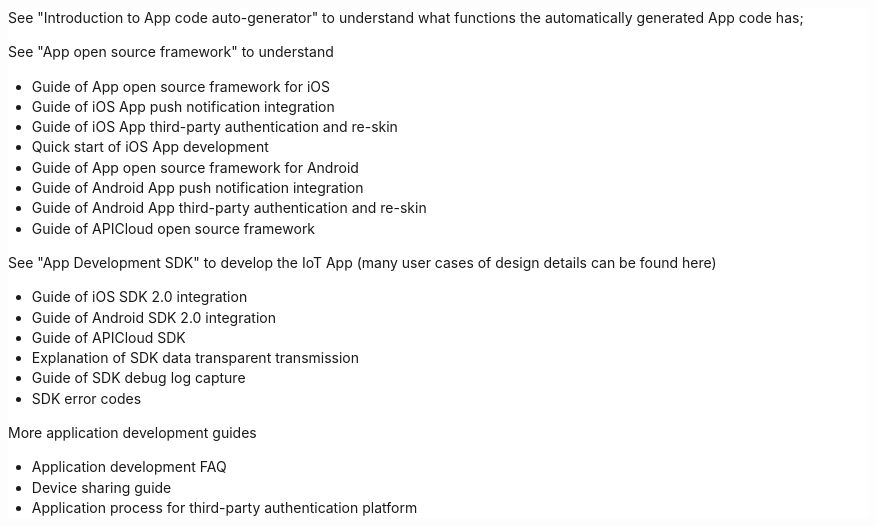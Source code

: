 See "Introduction to App code auto-generator" to understand what functions the automatically generated App code has;

See "App open source framework" to understand

* Guide of App open source framework for iOS
* Guide of iOS App push notification integration
* Guide of iOS App third-party authentication and re-skin
* Quick start of iOS App development
* Guide of App open source framework for Android
* Guide of Android App push notification integration
* Guide of Android App third-party authentication and re-skin
* Guide of APICloud open source framework

See "App Development SDK" to develop the IoT App (many user cases of design details can be found here)

* Guide of iOS SDK 2.0 integration
* Guide of Android SDK 2.0 integration
* Guide of APICloud SDK
* Explanation of SDK data transparent transmission
* Guide of SDK debug log capture
* SDK error codes

More application development guides

* Application development FAQ
* Device sharing guide
* Application process for third-party authentication platform 
